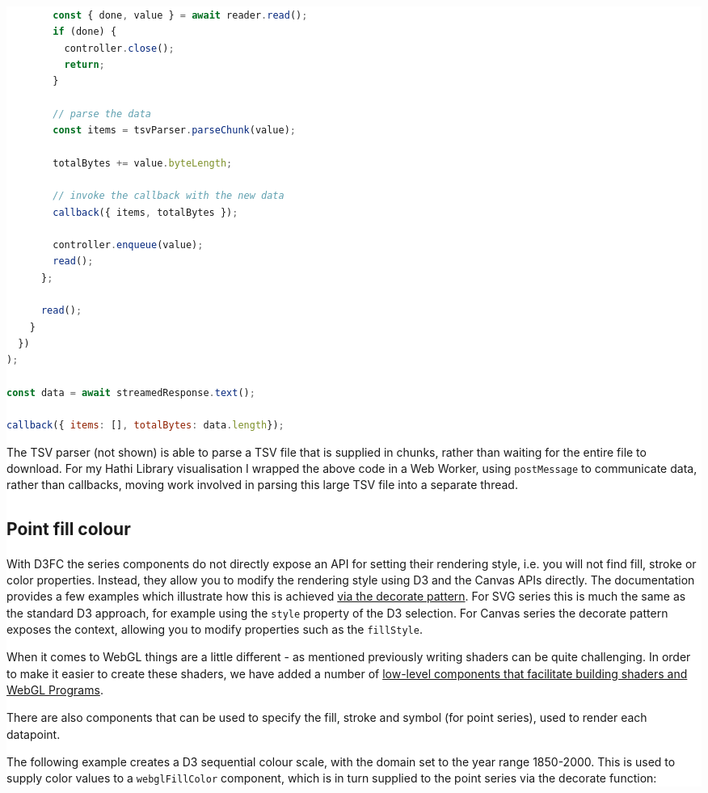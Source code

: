 ~~~javascript
        const { done, value } = await reader.read();
        if (done) {
          controller.close();
          return;
        }

        // parse the data
        const items = tsvParser.parseChunk(value);

        totalBytes += value.byteLength;

        // invoke the callback with the new data
        callback({ items, totalBytes });

        controller.enqueue(value);
        read();
      };

      read();
    }
  })
);

const data = await streamedResponse.text();

callback({ items: [], totalBytes: data.length});
~~~

The TSV parser (not shown) is able to parse a TSV file that is supplied in chunks, rather than waiting for the entire file to download. For my Hathi Library visualisation I wrapped the above code in a Web Worker, using `postMessage` to communicate data, rather than callbacks, moving work involved in parsing this large TSV file into a separate thread.

## Point fill colour

With D3FC the series components do not directly expose an API for setting their rendering style, i.e. you will not find fill, stroke or color properties. Instead, they allow you to modify the rendering style using D3 and the Canvas APIs directly. The documentation provides a few examples which illustrate how this is achieved [via the decorate pattern](https://github.com/d3fc/d3fc/blob/master/docs/decorate-pattern.md). For SVG series this is much the same as the standard D3 approach, for example using the `style` property of the D3 selection. For Canvas series the decorate pattern exposes the context, allowing you to modify properties such as the `fillStyle`.

When it comes to WebGL things are a little different - as mentioned previously writing shaders can be quite challenging. In order to make it easier to create these shaders, we have added a number of [low-level components that facilitate building shaders and WebGL Programs](https://github.com/d3fc/d3fc/tree/master/packages/d3fc-webgl/README.md). 

There are also components that can be used to specify the fill, stroke and symbol (for point series), used to render each datapoint.

The following example creates a D3 sequential colour scale, with the domain set to the year range 1850-2000. This is used to supply color values to a `webglFillColor` component, which is in turn supplied to the point series via the decorate function:
